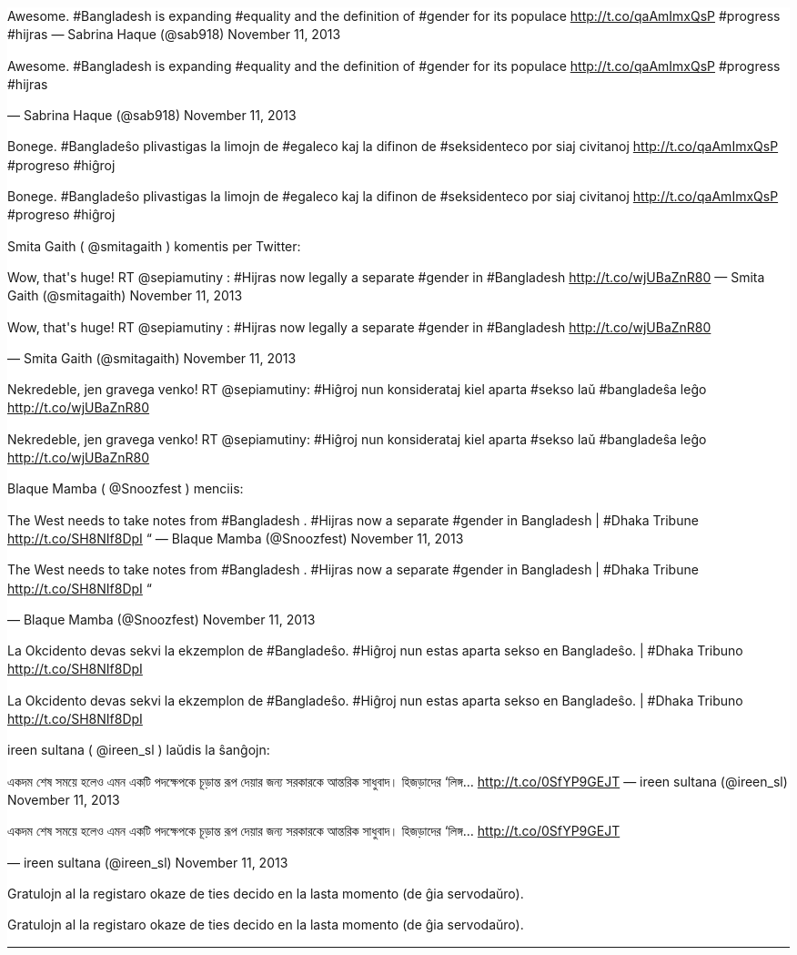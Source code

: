 Awesome. #Bangladesh is expanding #equality and the definition of #gender for its populace http://t.co/qaAmImxQsP #progress #hijras — Sabrina Haque (@sab918) November 11, 2013

Awesome. #Bangladesh is expanding #equality and the definition of #gender for its populace http://t.co/qaAmImxQsP #progress #hijras

— Sabrina Haque (@sab918) November 11, 2013

Bonege. #Bangladeŝo plivastigas la limojn de #egaleco kaj la difinon de #seksidenteco por siaj civitanoj http://t.co/qaAmImxQsP #progreso #hiĝroj

Bonege. #Bangladeŝo plivastigas la limojn de #egaleco kaj la difinon de #seksidenteco por siaj civitanoj http://t.co/qaAmImxQsP #progreso #hiĝroj

Smita Gaith ( @smitagaith ) komentis per Twitter:

Wow, that's huge! RT @sepiamutiny : #Hijras now legally a separate #gender in #Bangladesh http://t.co/wjUBaZnR80 — Smita Gaith (@smitagaith) November 11, 2013

Wow, that's huge! RT @sepiamutiny : #Hijras now legally a separate #gender in #Bangladesh http://t.co/wjUBaZnR80

— Smita Gaith (@smitagaith) November 11, 2013

Nekredeble, jen gravega venko! RT @sepiamutiny: #Hiĝroj nun konsiderataj kiel aparta #sekso laŭ #bangladeŝa leĝo http://t.co/wjUBaZnR80

Nekredeble, jen gravega venko! RT @sepiamutiny: #Hiĝroj nun konsiderataj kiel aparta #sekso laŭ #bangladeŝa leĝo http://t.co/wjUBaZnR80

Blaque Mamba ( @Snoozfest ) menciis:

The West needs to take notes from #Bangladesh . #Hijras now a separate #gender in Bangladesh | #Dhaka Tribune http://t.co/SH8NIf8DpI “ — Blaque Mamba (@Snoozfest) November 11, 2013

The West needs to take notes from #Bangladesh . #Hijras now a separate #gender in Bangladesh | #Dhaka Tribune http://t.co/SH8NIf8DpI “

— Blaque Mamba (@Snoozfest) November 11, 2013

La Okcidento devas sekvi la ekzemplon de #Bangladeŝo. #Hiĝroj nun estas aparta sekso en Bangladeŝo. | #Dhaka Tribuno http://t.co/SH8NIf8DpI

La Okcidento devas sekvi la ekzemplon de #Bangladeŝo. #Hiĝroj nun estas aparta sekso en Bangladeŝo. | #Dhaka Tribuno http://t.co/SH8NIf8DpI

ireen sultana ( @ireen_sl ) laŭdis la ŝanĝojn:

একদম শেষ সময়ে হলেও এমন একটি পদক্ষেপকে চূড়ান্ত রূপ দেয়ার জন্য সরকারকে আন্তরিক সাধুবাদ। হিজড়াদের ‘লিঙ্গ… http://t.co/0SfYP9GEJT — ireen sultana (@ireen_sl) November 11, 2013

একদম শেষ সময়ে হলেও এমন একটি পদক্ষেপকে চূড়ান্ত রূপ দেয়ার জন্য সরকারকে আন্তরিক সাধুবাদ। হিজড়াদের ‘লিঙ্গ… http://t.co/0SfYP9GEJT

— ireen sultana (@ireen_sl) November 11, 2013

Gratulojn al la registaro okaze de ties decido en la lasta momento (de ĝia servodaŭro).

Gratulojn al la registaro okaze de ties decido en la lasta momento (de ĝia servodaŭro).


---
